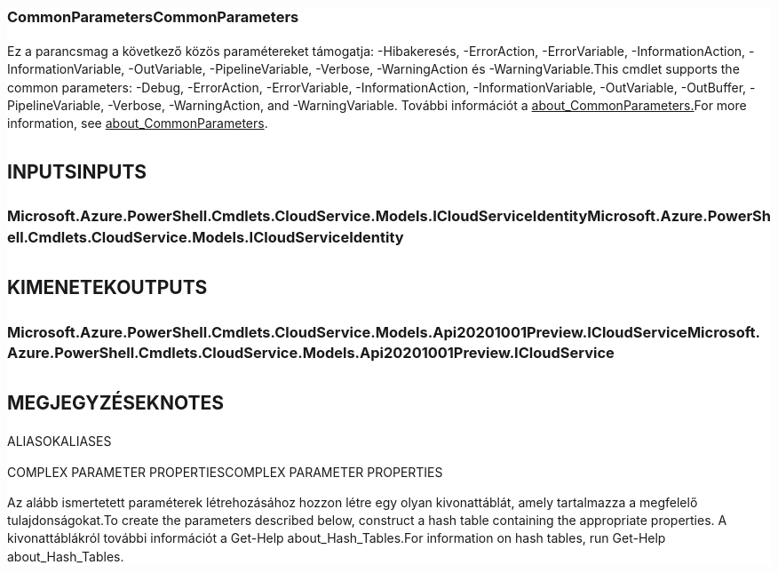### <span data-ttu-id="e5cad-128">CommonParameters</span><span class="sxs-lookup"><span data-stu-id="e5cad-128">CommonParameters</span></span>
<span data-ttu-id="e5cad-129">Ez a parancsmag a következő közös paramétereket támogatja: -Hibakeresés, -ErrorAction, -ErrorVariable, -InformationAction, -InformationVariable, -OutVariable, -PipelineVariable, -Verbose, -WarningAction és -WarningVariable.</span><span class="sxs-lookup"><span data-stu-id="e5cad-129">This cmdlet supports the common parameters: -Debug, -ErrorAction, -ErrorVariable, -InformationAction, -InformationVariable, -OutVariable, -OutBuffer, -PipelineVariable, -Verbose, -WarningAction, and -WarningVariable.</span></span> <span data-ttu-id="e5cad-130">További információt a [about_CommonParameters.](http://go.microsoft.com/fwlink/?LinkID=113216)</span><span class="sxs-lookup"><span data-stu-id="e5cad-130">For more information, see [about_CommonParameters](http://go.microsoft.com/fwlink/?LinkID=113216).</span></span>

## <span data-ttu-id="e5cad-131">INPUTS</span><span class="sxs-lookup"><span data-stu-id="e5cad-131">INPUTS</span></span>

### <span data-ttu-id="e5cad-132">Microsoft.Azure.PowerShell.Cmdlets.CloudService.Models.ICloudServiceIdentity</span><span class="sxs-lookup"><span data-stu-id="e5cad-132">Microsoft.Azure.PowerShell.Cmdlets.CloudService.Models.ICloudServiceIdentity</span></span>

## <span data-ttu-id="e5cad-133">KIMENETEK</span><span class="sxs-lookup"><span data-stu-id="e5cad-133">OUTPUTS</span></span>

### <span data-ttu-id="e5cad-134">Microsoft.Azure.PowerShell.Cmdlets.CloudService.Models.Api20201001Preview.ICloudService</span><span class="sxs-lookup"><span data-stu-id="e5cad-134">Microsoft.Azure.PowerShell.Cmdlets.CloudService.Models.Api20201001Preview.ICloudService</span></span>

## <span data-ttu-id="e5cad-135">MEGJEGYZÉSEK</span><span class="sxs-lookup"><span data-stu-id="e5cad-135">NOTES</span></span>

<span data-ttu-id="e5cad-136">ALIASOK</span><span class="sxs-lookup"><span data-stu-id="e5cad-136">ALIASES</span></span>

<span data-ttu-id="e5cad-137">COMPLEX PARAMETER PROPERTIES</span><span class="sxs-lookup"><span data-stu-id="e5cad-137">COMPLEX PARAMETER PROPERTIES</span></span>

<span data-ttu-id="e5cad-138">Az alább ismertetett paraméterek létrehozásához hozzon létre egy olyan kivonattáblát, amely tartalmazza a megfelelő tulajdonságokat.</span><span class="sxs-lookup"><span data-stu-id="e5cad-138">To create the parameters described below, construct a hash table containing the appropriate properties.</span></span> <span data-ttu-id="e5cad-139">A kivonattáblákról további információt a Get-Help about_Hash_Tables.</span><span class="sxs-lookup"><span data-stu-id="e5cad-139">For information on hash tables, run Get-Help about_Hash_Tables.</span></span>
